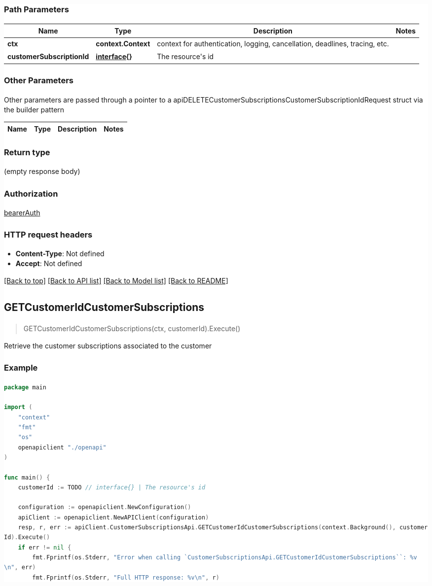 ### Path Parameters


Name | Type | Description  | Notes
------------- | ------------- | ------------- | -------------
**ctx** | **context.Context** | context for authentication, logging, cancellation, deadlines, tracing, etc.
**customerSubscriptionId** | [**interface{}**](.md) | The resource&#39;s id | 

### Other Parameters

Other parameters are passed through a pointer to a apiDELETECustomerSubscriptionsCustomerSubscriptionIdRequest struct via the builder pattern


Name | Type | Description  | Notes
------------- | ------------- | ------------- | -------------


### Return type

 (empty response body)

### Authorization

[bearerAuth](../README.md#bearerAuth)

### HTTP request headers

- **Content-Type**: Not defined
- **Accept**: Not defined

[[Back to top]](#) [[Back to API list]](../README.md#documentation-for-api-endpoints)
[[Back to Model list]](../README.md#documentation-for-models)
[[Back to README]](../README.md)


## GETCustomerIdCustomerSubscriptions

> GETCustomerIdCustomerSubscriptions(ctx, customerId).Execute()

Retrieve the customer subscriptions associated to the customer



### Example

```go
package main

import (
    "context"
    "fmt"
    "os"
    openapiclient "./openapi"
)

func main() {
    customerId := TODO // interface{} | The resource's id

    configuration := openapiclient.NewConfiguration()
    apiClient := openapiclient.NewAPIClient(configuration)
    resp, r, err := apiClient.CustomerSubscriptionsApi.GETCustomerIdCustomerSubscriptions(context.Background(), customerId).Execute()
    if err != nil {
        fmt.Fprintf(os.Stderr, "Error when calling `CustomerSubscriptionsApi.GETCustomerIdCustomerSubscriptions``: %v\n", err)
        fmt.Fprintf(os.Stderr, "Full HTTP response: %v\n", r)
```